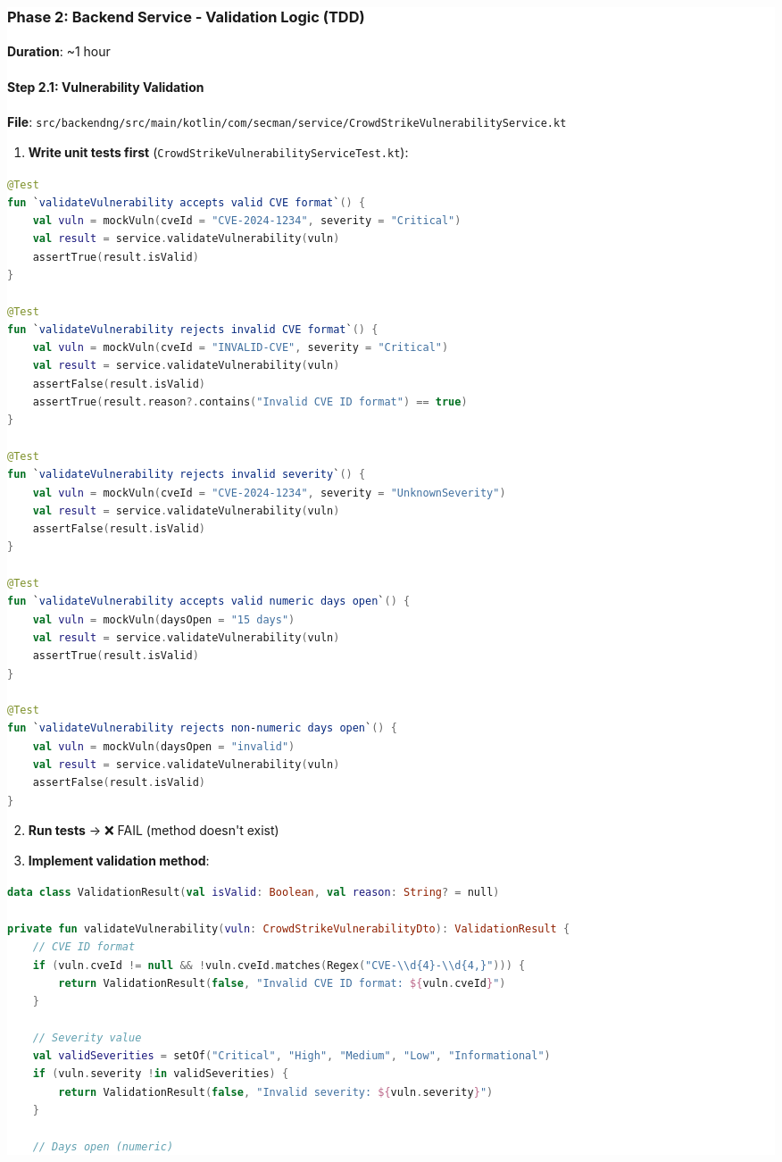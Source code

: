 ### Phase 2: Backend Service - Validation Logic (TDD)

**Duration**: ~1 hour

#### Step 2.1: Vulnerability Validation

**File**: `src/backendng/src/main/kotlin/com/secman/service/CrowdStrikeVulnerabilityService.kt`

1. **Write unit tests first** (`CrowdStrikeVulnerabilityServiceTest.kt`):
```kotlin
@Test
fun `validateVulnerability accepts valid CVE format`() {
    val vuln = mockVuln(cveId = "CVE-2024-1234", severity = "Critical")
    val result = service.validateVulnerability(vuln)
    assertTrue(result.isValid)
}

@Test
fun `validateVulnerability rejects invalid CVE format`() {
    val vuln = mockVuln(cveId = "INVALID-CVE", severity = "Critical")
    val result = service.validateVulnerability(vuln)
    assertFalse(result.isValid)
    assertTrue(result.reason?.contains("Invalid CVE ID format") == true)
}

@Test
fun `validateVulnerability rejects invalid severity`() {
    val vuln = mockVuln(cveId = "CVE-2024-1234", severity = "UnknownSeverity")
    val result = service.validateVulnerability(vuln)
    assertFalse(result.isValid)
}

@Test
fun `validateVulnerability accepts valid numeric days open`() {
    val vuln = mockVuln(daysOpen = "15 days")
    val result = service.validateVulnerability(vuln)
    assertTrue(result.isValid)
}

@Test
fun `validateVulnerability rejects non-numeric days open`() {
    val vuln = mockVuln(daysOpen = "invalid")
    val result = service.validateVulnerability(vuln)
    assertFalse(result.isValid)
}
```

2. **Run tests** → ❌ FAIL (method doesn't exist)

3. **Implement validation method**:
```kotlin
data class ValidationResult(val isValid: Boolean, val reason: String? = null)

private fun validateVulnerability(vuln: CrowdStrikeVulnerabilityDto): ValidationResult {
    // CVE ID format
    if (vuln.cveId != null && !vuln.cveId.matches(Regex("CVE-\\d{4}-\\d{4,}"))) {
        return ValidationResult(false, "Invalid CVE ID format: ${vuln.cveId}")
    }

    // Severity value
    val validSeverities = setOf("Critical", "High", "Medium", "Low", "Informational")
    if (vuln.severity !in validSeverities) {
        return ValidationResult(false, "Invalid severity: ${vuln.severity}")
    }

    // Days open (numeric)
```